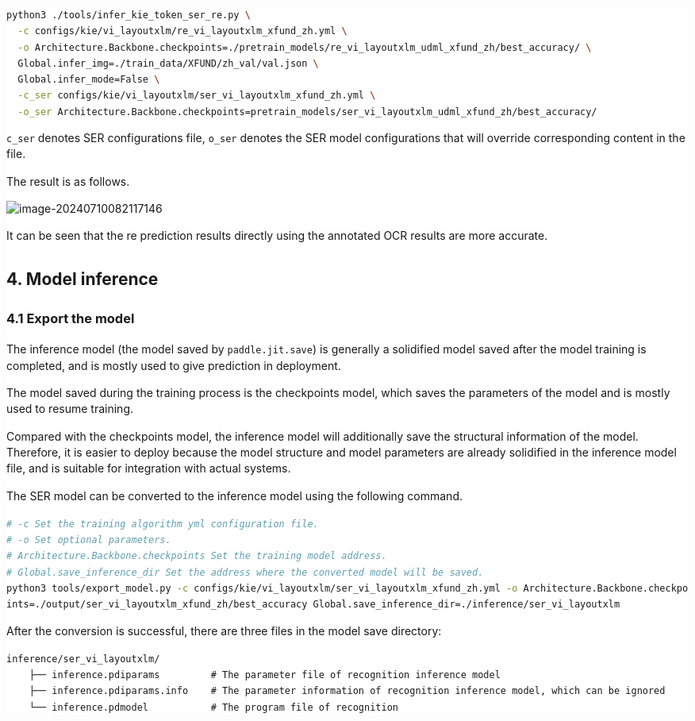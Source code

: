 ```bash
python3 ./tools/infer_kie_token_ser_re.py \
  -c configs/kie/vi_layoutxlm/re_vi_layoutxlm_xfund_zh.yml \
  -o Architecture.Backbone.checkpoints=./pretrain_models/re_vi_layoutxlm_udml_xfund_zh/best_accuracy/ \
  Global.infer_img=./train_data/XFUND/zh_val/val.json \
  Global.infer_mode=False \
  -c_ser configs/kie/vi_layoutxlm/ser_vi_layoutxlm_xfund_zh.yml \
  -o_ser Architecture.Backbone.checkpoints=pretrain_models/ser_vi_layoutxlm_udml_xfund_zh/best_accuracy/
```

`c_ser` denotes SER configurations file, `o_ser` denotes the SER model configurations that will override corresponding content in the file.

The result is as follows.

![image-20240710082117146](./images/image-20240710082046188.png)

It can be seen that the re prediction results directly using the annotated OCR results are more accurate.

## 4. Model inference

### 4.1 Export the model

The inference model (the model saved by `paddle.jit.save`) is generally a solidified model saved after the model training is completed, and is mostly used to give prediction in deployment.

The model saved during the training process is the checkpoints model, which saves the parameters of the model and is mostly used to resume training.

Compared with the checkpoints model, the inference model will additionally save the structural information of the model. Therefore, it is easier to deploy because the model structure and model parameters are already solidified in the inference model file, and is suitable for integration with actual systems.

The SER model can be converted to the inference model using the following command.

```bash
# -c Set the training algorithm yml configuration file.
# -o Set optional parameters.
# Architecture.Backbone.checkpoints Set the training model address.
# Global.save_inference_dir Set the address where the converted model will be saved.
python3 tools/export_model.py -c configs/kie/vi_layoutxlm/ser_vi_layoutxlm_xfund_zh.yml -o Architecture.Backbone.checkpoints=./output/ser_vi_layoutxlm_xfund_zh/best_accuracy Global.save_inference_dir=./inference/ser_vi_layoutxlm
```

After the conversion is successful, there are three files in the model save directory:

```text
inference/ser_vi_layoutxlm/
    ├── inference.pdiparams         # The parameter file of recognition inference model
    ├── inference.pdiparams.info    # The parameter information of recognition inference model, which can be ignored
    └── inference.pdmodel           # The program file of recognition
```
